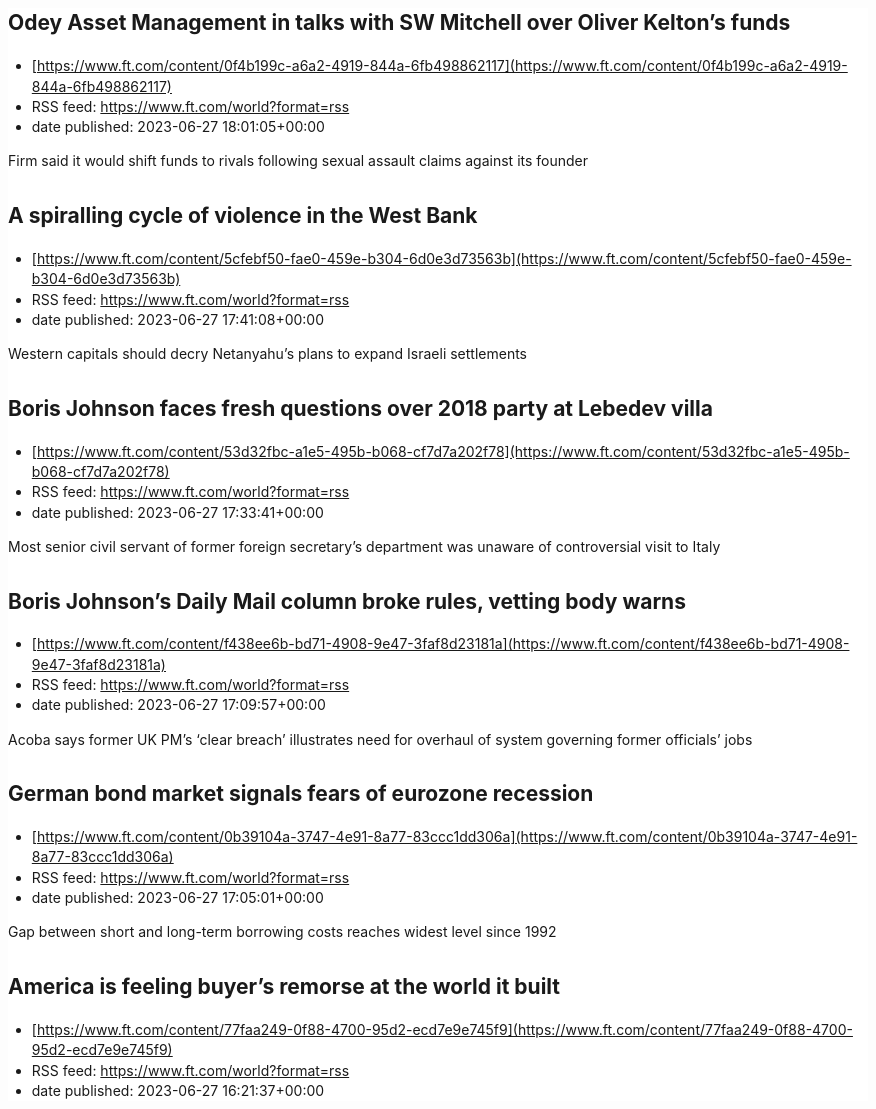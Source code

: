 ## Odey Asset Management in talks with SW Mitchell over Oliver Kelton’s funds
 - [https://www.ft.com/content/0f4b199c-a6a2-4919-844a-6fb498862117](https://www.ft.com/content/0f4b199c-a6a2-4919-844a-6fb498862117)
 - RSS feed: https://www.ft.com/world?format=rss
 - date published: 2023-06-27 18:01:05+00:00

Firm said it would shift funds to rivals following sexual assault claims against its founder

## A spiralling cycle of violence in the West Bank
 - [https://www.ft.com/content/5cfebf50-fae0-459e-b304-6d0e3d73563b](https://www.ft.com/content/5cfebf50-fae0-459e-b304-6d0e3d73563b)
 - RSS feed: https://www.ft.com/world?format=rss
 - date published: 2023-06-27 17:41:08+00:00

Western capitals should decry Netanyahu’s plans to expand Israeli settlements

## Boris Johnson faces fresh questions over 2018 party at Lebedev villa
 - [https://www.ft.com/content/53d32fbc-a1e5-495b-b068-cf7d7a202f78](https://www.ft.com/content/53d32fbc-a1e5-495b-b068-cf7d7a202f78)
 - RSS feed: https://www.ft.com/world?format=rss
 - date published: 2023-06-27 17:33:41+00:00

Most senior civil servant of former foreign secretary’s department was unaware of controversial visit to Italy

## Boris Johnson’s Daily Mail column broke rules, vetting body warns
 - [https://www.ft.com/content/f438ee6b-bd71-4908-9e47-3faf8d23181a](https://www.ft.com/content/f438ee6b-bd71-4908-9e47-3faf8d23181a)
 - RSS feed: https://www.ft.com/world?format=rss
 - date published: 2023-06-27 17:09:57+00:00

Acoba says former UK PM’s ‘clear breach’ illustrates need for overhaul of system governing former officials’ jobs

## German bond market signals fears of eurozone recession
 - [https://www.ft.com/content/0b39104a-3747-4e91-8a77-83ccc1dd306a](https://www.ft.com/content/0b39104a-3747-4e91-8a77-83ccc1dd306a)
 - RSS feed: https://www.ft.com/world?format=rss
 - date published: 2023-06-27 17:05:01+00:00

Gap between short and long-term borrowing costs reaches widest level since 1992

## America is feeling buyer’s remorse at the world it built
 - [https://www.ft.com/content/77faa249-0f88-4700-95d2-ecd7e9e745f9](https://www.ft.com/content/77faa249-0f88-4700-95d2-ecd7e9e745f9)
 - RSS feed: https://www.ft.com/world?format=rss
 - date published: 2023-06-27 16:21:37+00:00
